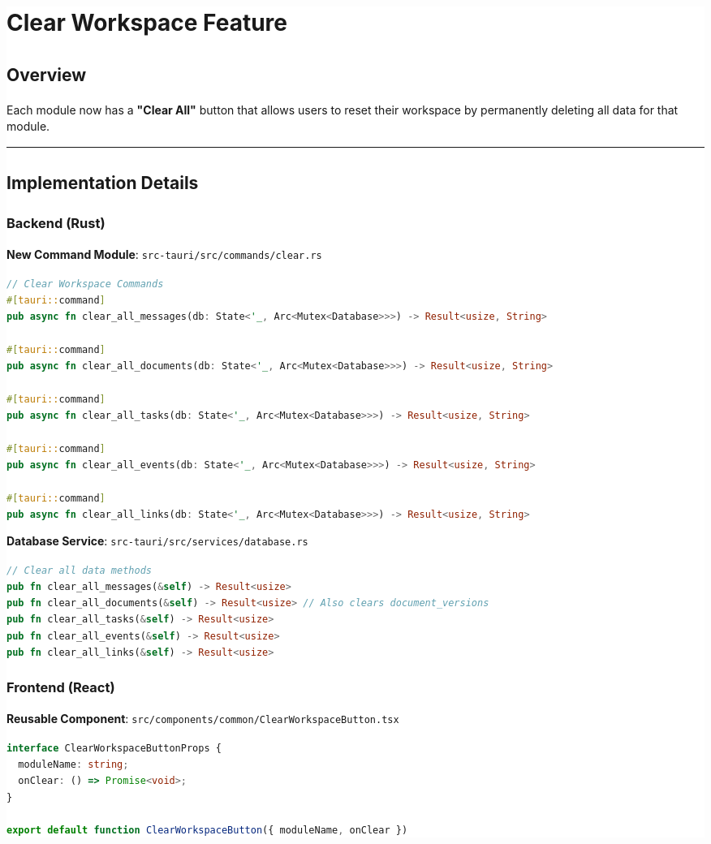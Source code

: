 # Clear Workspace Feature

## Overview

Each module now has a **"Clear All"** button that allows users to reset their workspace by permanently deleting all data for that module.

---

## Implementation Details

### Backend (Rust)

**New Command Module**: `src-tauri/src/commands/clear.rs`

```rust
// Clear Workspace Commands
#[tauri::command]
pub async fn clear_all_messages(db: State<'_, Arc<Mutex<Database>>>) -> Result<usize, String>

#[tauri::command]
pub async fn clear_all_documents(db: State<'_, Arc<Mutex<Database>>>) -> Result<usize, String>

#[tauri::command]
pub async fn clear_all_tasks(db: State<'_, Arc<Mutex<Database>>>) -> Result<usize, String>

#[tauri::command]
pub async fn clear_all_events(db: State<'_, Arc<Mutex<Database>>>) -> Result<usize, String>

#[tauri::command]
pub async fn clear_all_links(db: State<'_, Arc<Mutex<Database>>>) -> Result<usize, String>
```

**Database Service**: `src-tauri/src/services/database.rs`

```rust
// Clear all data methods
pub fn clear_all_messages(&self) -> Result<usize>
pub fn clear_all_documents(&self) -> Result<usize> // Also clears document_versions
pub fn clear_all_tasks(&self) -> Result<usize>
pub fn clear_all_events(&self) -> Result<usize>
pub fn clear_all_links(&self) -> Result<usize>
```

### Frontend (React)

**Reusable Component**: `src/components/common/ClearWorkspaceButton.tsx`

```typescript
interface ClearWorkspaceButtonProps {
  moduleName: string;
  onClear: () => Promise<void>;
}

export default function ClearWorkspaceButton({ moduleName, onClear })
```
